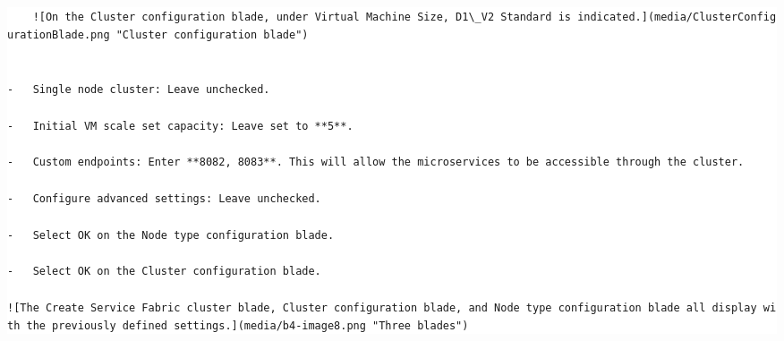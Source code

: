         ![On the Cluster configuration blade, under Virtual Machine Size, D1\_V2 Standard is indicated.](media/ClusterConfigurationBlade.png "Cluster configuration blade")
       

    -   Single node cluster: Leave unchecked.

    -   Initial VM scale set capacity: Leave set to **5**.

    -   Custom endpoints: Enter **8082, 8083**. This will allow the microservices to be accessible through the cluster.

    -   Configure advanced settings: Leave unchecked.

    -   Select OK on the Node type configuration blade.

    -   Select OK on the Cluster configuration blade.

    ![The Create Service Fabric cluster blade, Cluster configuration blade, and Node type configuration blade all display with the previously defined settings.](media/b4-image8.png "Three blades")
